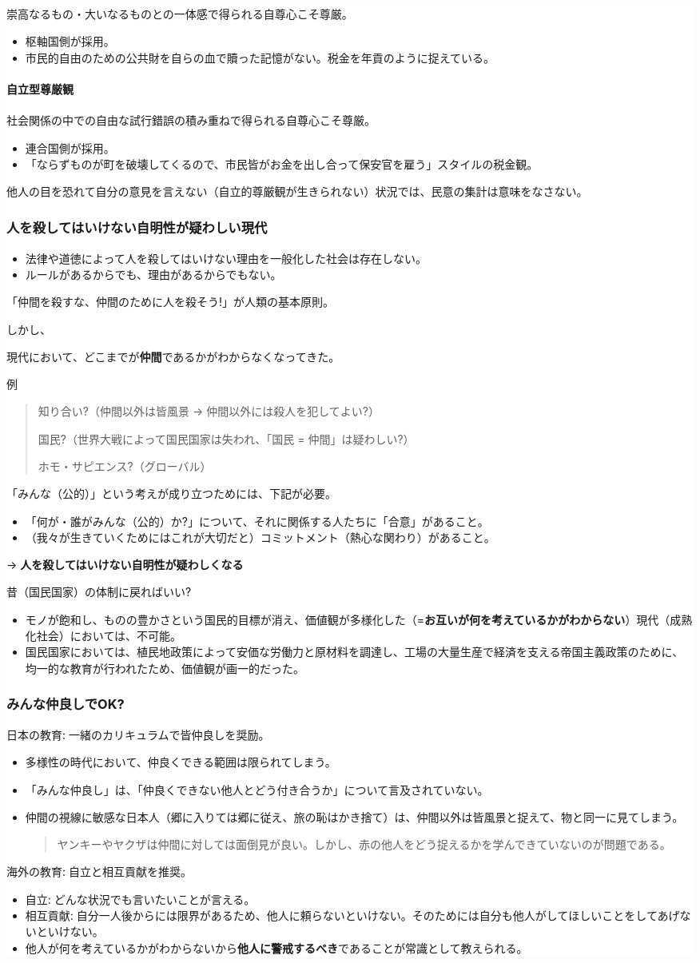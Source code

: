 崇高なるもの・大いなるものとの一体感で得られる自尊心こそ尊厳。

- 枢軸国側が採用。
- 市民的自由のための公共財を自らの血で贖った記憶がない。税金を年貢のように捉えている。

#### 自立型尊厳観

社会関係の中での自由な試行錯誤の積み重ねで得られる自尊心こそ尊厳。

- 連合国側が採用。
- 「ならずものが町を破壊してくるので、市民皆がお金を出し合って保安官を雇う」スタイルの税金観。

他人の目を恐れて自分の意見を言えない（自立的尊厳観が生きられない）状況では、民意の集計は意味をなさない。

### 人を殺してはいけない自明性が疑わしい現代

- 法律や道徳によって人を殺してはいけない理由を一般化した社会は存在しない。
- ルールがあるからでも、理由があるからでもない。

「仲間を殺すな、仲間のために人を殺そう!」が人類の基本原則。

しかし、

現代において、どこまでが**仲間**であるかがわからなくなってきた。

例

> 知り合い?（仲間以外は皆風景 → 仲間以外には殺人を犯してよい?）
>
> 国民?（世界大戦によって国民国家は失われ、「国民 = 仲間」は疑わしい?）
>
> ホモ・サピエンス?（グローバル）

「みんな（公的）」という考えが成り立つためには、下記が必要。

- 「何が・誰がみんな（公的）か?」について、それに関係する人たちに「合意」があること。
- （我々が生きていくためにはこれが大切だと）コミットメント（熱心な関わり）があること。

→ **人を殺してはいけない自明性が疑わしくなる**

昔（国民国家）の体制に戻ればいい?

- モノが飽和し、ものの豊かさという国民的目標が消え、価値観が多様化した（=**お互いが何を考えているかがわからない**）現代（成熟化社会）においては、不可能。
- 国民国家においては、植民地政策によって安価な労働力と原材料を調達し、工場の大量生産で経済を支える帝国主義政策のために、均一的な教育が行われたため、価値観が画一的だった。

### みんな仲良しでOK?

日本の教育: 一緒のカリキュラムで皆仲良しを奨励。

- 多様性の時代において、仲良くできる範囲は限られてしまう。
- 「みんな仲良し」は、「仲良くできない他人とどう付き合うか」について言及されていない。
- 仲間の視線に敏感な日本人（郷に入りては郷に従え、旅の恥はかき捨て）は、仲間以外は皆風景と捉えて、物と同一に見てしまう。

  > ヤンキーやヤクザは仲間に対しては面倒見が良い。しかし、赤の他人をどう捉えるかを学んできていないのが問題である。

海外の教育: 自立と相互貢献を推奨。

- 自立: どんな状況でも言いたいことが言える。
- 相互貢献: 自分一人後からには限界があるため、他人に頼らないといけない。そのためには自分も他人がしてほしいことをしてあげないといけない。
- 他人が何を考えているかがわからないから**他人に警戒するべき**であることが常識として教えられる。
